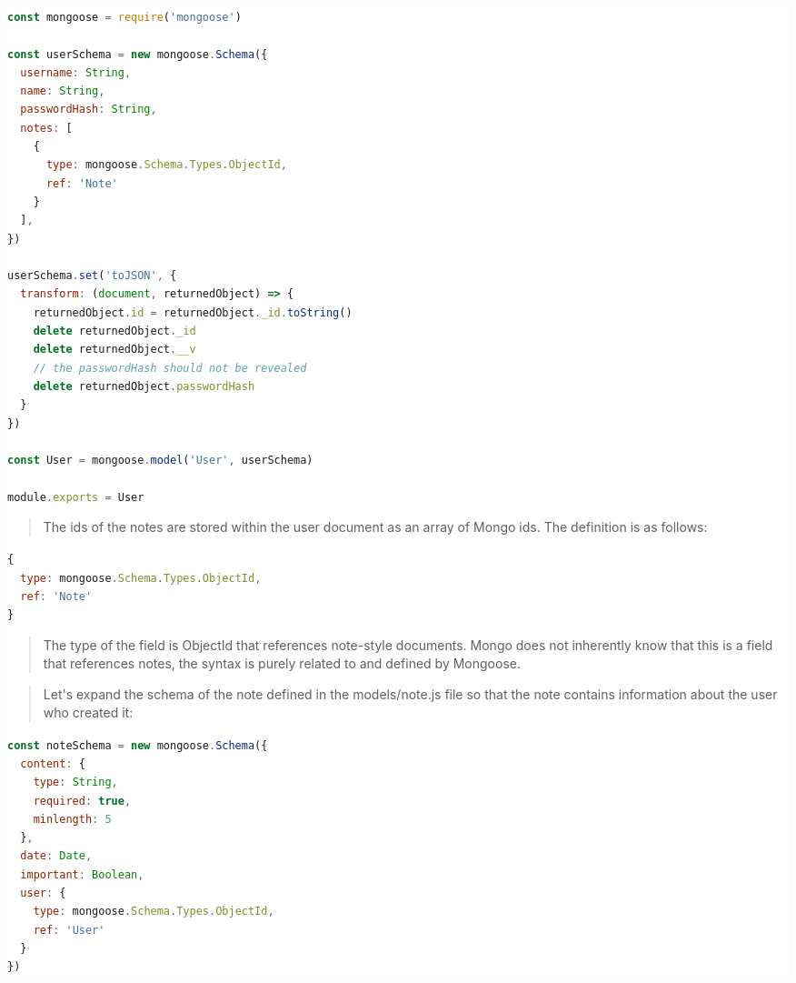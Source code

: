 ```javascript
const mongoose = require('mongoose')

const userSchema = new mongoose.Schema({
  username: String,
  name: String,
  passwordHash: String,
  notes: [
    {
      type: mongoose.Schema.Types.ObjectId,
      ref: 'Note'
    }
  ],
})

userSchema.set('toJSON', {
  transform: (document, returnedObject) => {
    returnedObject.id = returnedObject._id.toString()
    delete returnedObject._id
    delete returnedObject.__v
    // the passwordHash should not be revealed
    delete returnedObject.passwordHash
  }
})

const User = mongoose.model('User', userSchema)

module.exports = User
```

> The ids of the notes are stored within the user document as an array of Mongo ids. The definition is as follows:

```javascript
{
  type: mongoose.Schema.Types.ObjectId,
  ref: 'Note'
}
```

> The type of the field is ObjectId that references note-style documents. Mongo does not inherently know that this is a field that references notes, the syntax is purely related to and defined by Mongoose.

> Let's expand the schema of the note defined in the models/note.js file so that the note contains information about the user who created it:

```javascript
const noteSchema = new mongoose.Schema({
  content: {
    type: String,
    required: true,
    minlength: 5
  },
  date: Date,
  important: Boolean,
  user: {    
    type: mongoose.Schema.Types.ObjectId,    
    ref: 'User'  
  }
})
```
